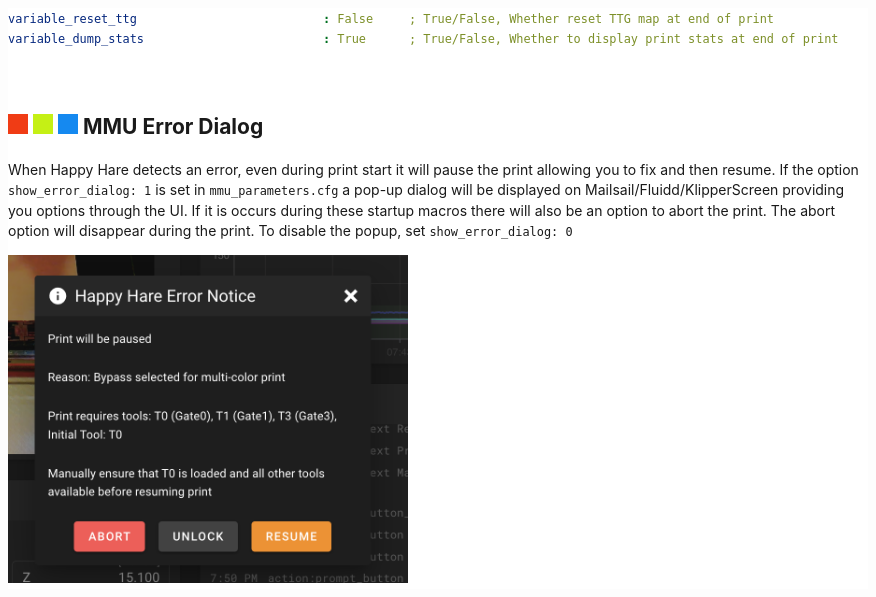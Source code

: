 ```yml
variable_reset_ttg                          : False     ; True/False, Whether reset TTG map at end of print
variable_dump_stats                         : True      ; True/False, Whether to display print stats at end of print
```

<br>

## ![#f03c15](/doc/f03c15.png) ![#c5f015](/doc/c5f015.png) ![#1589F0](/doc/1589F0.png) MMU Error Dialog

When Happy Hare detects an error, even during print start it will pause the print allowing you to fix and then resume. If the option `show_error_dialog: 1` is set in `mmu_parameters.cfg` a pop-up dialog will be displayed on Mailsail/Fluidd/KlipperScreen providing you options through the UI. If it is occurs during these startup macros there will also be an option to abort the print. The abort option will disappear during the print. To disable the popup, set `show_error_dialog: 0`

<img src="/doc/slicer/error_dialog_during_start.png" width="400" alt="Error Dialog">
